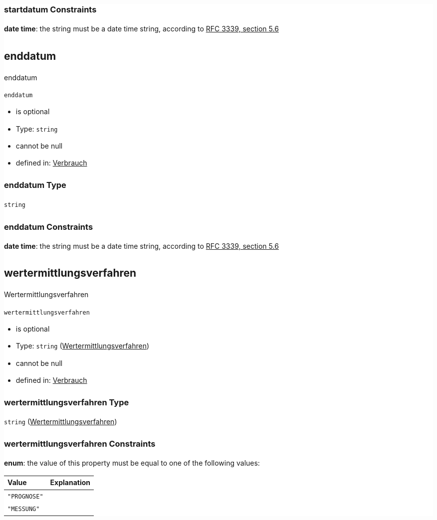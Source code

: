 ### startdatum Constraints

**date time**: the string must be a date time string, according to [RFC 3339, section 5.6](https://tools.ietf.org/html/rfc3339 "check the specification")

## enddatum

enddatum

`enddatum`

*   is optional

*   Type: `string`

*   cannot be null

*   defined in: [Verbrauch](verbrauch-properties-enddatum.md "https://raw.githubusercontent.com/conuti-gmbh/bo4e-schema/master/schemas/v1/com/Verbrauch.schema.json#/properties/enddatum")

### enddatum Type

`string`

### enddatum Constraints

**date time**: the string must be a date time string, according to [RFC 3339, section 5.6](https://tools.ietf.org/html/rfc3339 "check the specification")

## wertermittlungsverfahren

Wertermittlungsverfahren

`wertermittlungsverfahren`

*   is optional

*   Type: `string` ([Wertermittlungsverfahren](wertermittlungsverfahren.md))

*   cannot be null

*   defined in: [Verbrauch](wertermittlungsverfahren.md "https://raw.githubusercontent.com/conuti-gmbh/bo4e-schema/master/schemas/v1/enum/Wertermittlungsverfahren.schema.json#/properties/wertermittlungsverfahren")

### wertermittlungsverfahren Type

`string` ([Wertermittlungsverfahren](wertermittlungsverfahren.md))

### wertermittlungsverfahren Constraints

**enum**: the value of this property must be equal to one of the following values:

| Value        | Explanation |
| :----------- | :---------- |
| `"PROGNOSE"` |             |
| `"MESSUNG"`  |             |
